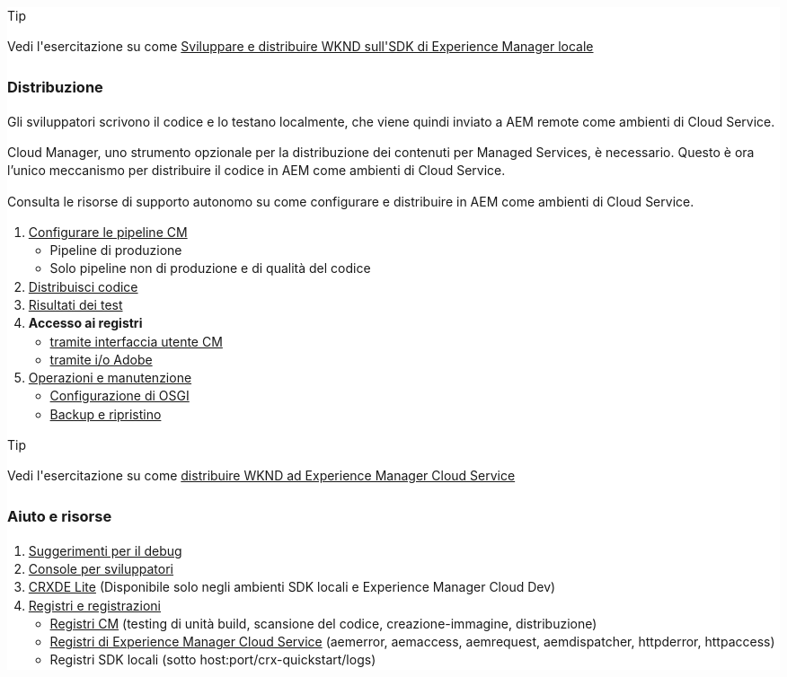>[!TIP]
> Vedi l&#39;esercitazione su come [Sviluppare e distribuire WKND sull&#39;SDK di Experience Manager locale](https://experienceleague.adobe.com/docs/experience-manager-learn/getting-started-wknd-tutorial-develop/overview.html)

### Distribuzione

Gli sviluppatori scrivono il codice e lo testano localmente, che viene quindi inviato a AEM remote come ambienti di Cloud Service.

Cloud Manager, uno strumento opzionale per la distribuzione dei contenuti per Managed Services, è necessario. Questo è ora l’unico meccanismo per distribuire il codice in AEM come ambienti di Cloud Service.

Consulta le risorse di supporto autonomo su come configurare e distribuire in AEM come ambienti di Cloud Service.

1. [Configurare le pipeline CM](https://experienceleague.adobe.com/docs/experience-manager-cloud-service/implementing/using-cloud-manager/configure-pipeline.html?lang=en#using-cloud-manager)
   * Pipeline di produzione
   * Solo pipeline non di produzione e di qualità del codice
2. [Distribuisci codice](https://experienceleague.adobe.com/docs/experience-manager-cloud-service/implementing/using-cloud-manager/deploy-code.html?lang=en#using-cloud-manager)
3. [Risultati dei test](https://experienceleague.adobe.com/docs/experience-manager-cloud-service/implementing/using-cloud-manager/test-results/overview-test-results.html?lang=en#using-cloud-manager)
4. **Accesso ai registri**
   * [tramite interfaccia utente CM](https://experienceleague.adobe.com/docs/experience-manager-cloud-service/implementing/using-cloud-manager/manage-logs.html?lang=en#using-cloud-manager)
   * [tramite i/o Adobe](https://experienceleague.adobe.com/docs/experience-manager-learn/cloud-service/debugging/debugging-aem-as-a-cloud-service/logs.html?lang=en#debugging)
5. [Operazioni e manutenzione](https://experienceleague.adobe.com/docs/experience-manager-cloud-service/operations/home.html?lang=en)
   * [Configurazione di OSGI](https://experienceleague.adobe.com/docs/experience-manager-cloud-service/implementing/deploying/configuring-osgi.html?lang=en#deploying)
   * [Backup e ripristino](https://experienceleague.adobe.com/docs/experience-manager-cloud-service/operations/backup.html?lang=en)

>[!TIP]
> Vedi l&#39;esercitazione su come [distribuire WKND ad Experience Manager Cloud Service](https://experienceleague.adobe.com/docs/experience-manager-learn/getting-started-wknd-tutorial-develop/overview.html)

### Aiuto e risorse

1. [Suggerimenti per il debug](https://experienceleague.adobe.com/docs/experience-manager-learn/cloud-service/debugging/debugging-aem-as-a-cloud-service/overview.html?lang=en#debugging-aem-as-a-cloud-service)
2. [Console per sviluppatori](https://experienceleague.adobe.com/docs/experience-manager-learn/cloud-service/debugging/debugging-aem-as-a-cloud-service/developer-console.html?lang=en#debugging)
3. [CRXDE Lite](https://experienceleague.adobe.com/docs/experience-manager-learn/cloud-service/debugging/debugging-aem-as-a-cloud-service/crxde-lite.html?lang=en#debugging) (Disponibile solo negli ambienti SDK locali e Experience Manager Cloud Dev)
4. [Registri e registrazioni](https://experienceleague.adobe.com/docs/experience-manager-learn/cloud-service/debugging/debugging-aem-as-a-cloud-service/logs.html?lang=en#debugging)
   * [Registri CM](https://experienceleague.adobe.com/docs/experience-manager-learn/cloud-service/debugging/debugging-aem-as-a-cloud-service/build-and-deployment.html?lang=en#debugging)  (testing di unità build, scansione del codice, creazione-immagine, distribuzione)
   * [Registri di Experience Manager Cloud Service](https://experienceleague.adobe.com/docs/experience-manager-learn/cloud-service/debugging/debugging-aem-as-a-cloud-service/logs.html?lang=en#debugging)  (aemerror, aemaccess, aemrequest, aemdispatcher, httpderror, httpaccess)
   * Registri SDK locali (sotto host:port/crx-quickstart/logs)
